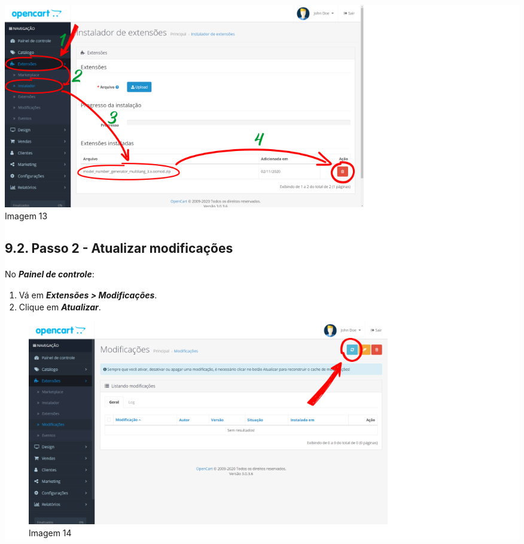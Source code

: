    <img src="images/img_pt_br_13.png" width="600" alt="Imagem 13" title="Imagem 13">
   <figcaption>Imagem 13</figcaption>
</figure>

## 9.2. Passo 2 - Atualizar modificações

No **_Painel de controle_**:
   1. Vá em **_Extensões > Modificações_**.
   2. Clique em **_Atualizar_**.

<figure>
   <img src="images/img_pt_br_14.png" width="600" alt="Imagem 14" title="Imagem 14">
   <figcaption>Imagem 14</figcaption>
</figure>
